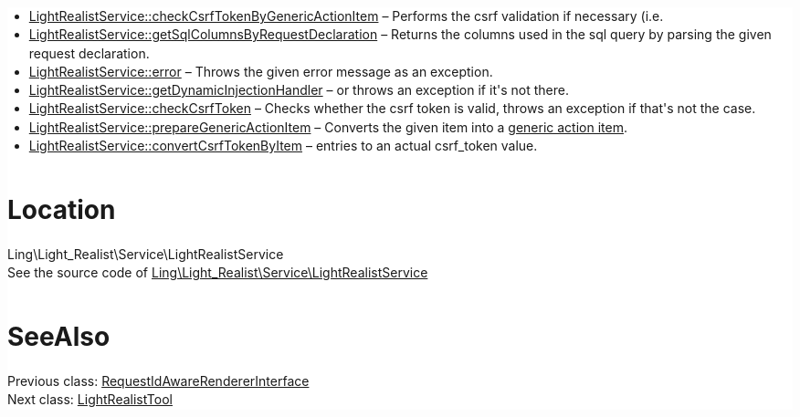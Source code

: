 - [LightRealistService::checkCsrfTokenByGenericActionItem](https://github.com/lingtalfi/Light_Realist/blob/master/doc/api/Ling/Light_Realist/Service/LightRealistService/checkCsrfTokenByGenericActionItem.md) &ndash; Performs the csrf validation if necessary (i.e.
- [LightRealistService::getSqlColumnsByRequestDeclaration](https://github.com/lingtalfi/Light_Realist/blob/master/doc/api/Ling/Light_Realist/Service/LightRealistService/getSqlColumnsByRequestDeclaration.md) &ndash; Returns the columns used in the sql query by parsing the given request declaration.
- [LightRealistService::error](https://github.com/lingtalfi/Light_Realist/blob/master/doc/api/Ling/Light_Realist/Service/LightRealistService/error.md) &ndash; Throws the given error message as an exception.
- [LightRealistService::getDynamicInjectionHandler](https://github.com/lingtalfi/Light_Realist/blob/master/doc/api/Ling/Light_Realist/Service/LightRealistService/getDynamicInjectionHandler.md) &ndash; or throws an exception if it's not there.
- [LightRealistService::checkCsrfToken](https://github.com/lingtalfi/Light_Realist/blob/master/doc/api/Ling/Light_Realist/Service/LightRealistService/checkCsrfToken.md) &ndash; Checks whether the csrf token is valid, throws an exception if that's not the case.
- [LightRealistService::prepareGenericActionItem](https://github.com/lingtalfi/Light_Realist/blob/master/doc/api/Ling/Light_Realist/Service/LightRealistService/prepareGenericActionItem.md) &ndash; Converts the given item into a [generic action item](https://github.com/lingtalfi/Light_Realist/blob/master/doc/pages/generic-action-item.md).
- [LightRealistService::convertCsrfTokenByItem](https://github.com/lingtalfi/Light_Realist/blob/master/doc/api/Ling/Light_Realist/Service/LightRealistService/convertCsrfTokenByItem.md) &ndash; entries to an actual csrf_token value.





Location
=============
Ling\Light_Realist\Service\LightRealistService<br>
See the source code of [Ling\Light_Realist\Service\LightRealistService](https://github.com/lingtalfi/Light_Realist/blob/master/Service/LightRealistService.php)



SeeAlso
==============
Previous class: [RequestIdAwareRendererInterface](https://github.com/lingtalfi/Light_Realist/blob/master/doc/api/Ling/Light_Realist/Rendering/RequestIdAwareRendererInterface.md)<br>Next class: [LightRealistTool](https://github.com/lingtalfi/Light_Realist/blob/master/doc/api/Ling/Light_Realist/Tool/LightRealistTool.md)<br>
